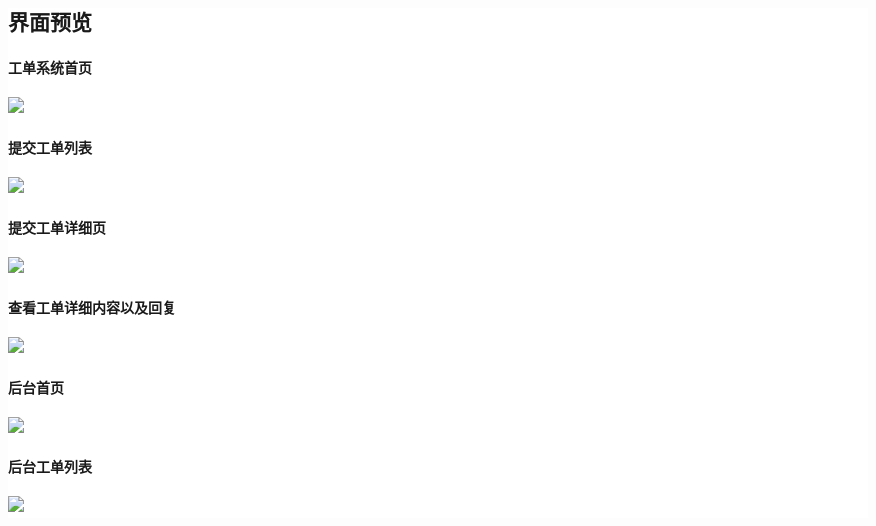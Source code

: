 ## 界面预览  
  
#### 工单系统首页  
<a href="http://wx3.sinaimg.cn/large/d2d33fbfgy1fspzl7j8y2j21kw0xdtax.jpg" target="_blank"><img src="http://wx3.sinaimg.cn/large/d2d33fbfgy1fspzl7j8y2j21kw0xdtax.jpg" width="500" /></a>   

#### 提交工单列表  
<a href="http://wx3.sinaimg.cn/large/d2d33fbfgy1fspzl8tsoxj21kw0xdwhi.jpg" target="_blank"><img src="http://wx3.sinaimg.cn/large/d2d33fbfgy1fspzl8tsoxj21kw0xdwhi.jpg" width="500" /></a>   
   
#### 提交工单详细页  
<a href="http://wx1.sinaimg.cn/large/d2d33fbfgy1fspzl9fmggj21kw16c790.jpg" target="_blank"><img src="http://wx1.sinaimg.cn/large/d2d33fbfgy1fspzl9fmggj21kw16c790.jpg" width="500" /></a>   
   
#### 查看工单详细内容以及回复  
<a href="http://wx3.sinaimg.cn/large/d2d33fbfgy1fspzl9yff5j21kw137q7s.jpg" target="_blank"><img src="http://wx3.sinaimg.cn/large/d2d33fbfgy1fspzl9yff5j21kw137q7s.jpg" width="500" /></a>   
   
#### 后台首页  
<a href="http://wx4.sinaimg.cn/large/d2d33fbfgy1fspzl8dm1bj21kw0xdn10.jpg" target="_blank"><img src="http://wx4.sinaimg.cn/large/d2d33fbfgy1fspzl8dm1bj21kw0xdn10.jpg" width="500" /></a>   
   
#### 后台工单列表  
<a href="http://wx3.sinaimg.cn/large/d2d33fbfgy1fspzl7z53fj21kw0xdgpt.jpg" target="_blank"><img src="http://wx3.sinaimg.cn/large/d2d33fbfgy1fspzl7z53fj21kw0xdgpt.jpg" width="500" /></a>   